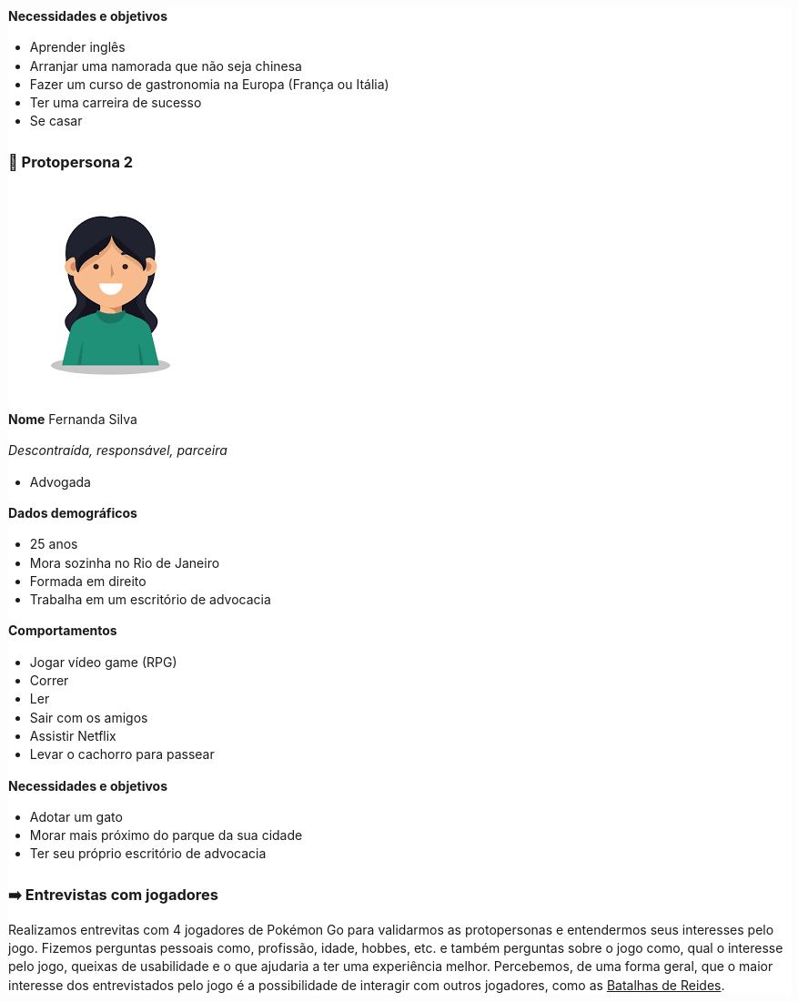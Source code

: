 **Necessidades e objetivos**
- Aprender inglês
- Arranjar uma namorada que não seja chinesa
- Fazer um curso de gastronomia na Europa (França ou Itália)
- Ter uma carreira de sucesso
- Se casar

### 👩 Protopersona 2

![avatar2](src/img/avatar_persona_2.png)

**Nome** Fernanda Silva

_Descontraída, responsável, parceira_

- Advogada

**Dados demográficos**
- 25 anos
- Mora sozinha no Rio de Janeiro
- Formada em direito
- Trabalha em um escritório de advocacia

**Comportamentos**
- Jogar vídeo game (RPG)
- Correr
- Ler 
- Sair com os amigos
- Assistir Netflix
- Levar o cachorro para passear

**Necessidades e objetivos**
- Adotar um gato
- Morar mais próximo do parque da sua cidade
- Ter seu próprio escritório de advocacia 

### ➡️ Entrevistas com jogadores

Realizamos entrevitas com 4 jogadores de Pokémon Go para validarmos as protopersonas e entendermos seus interesses pelo jogo. Fizemos perguntas pessoais como, profissão, idade, hobbes, etc. e também perguntas sobre o jogo como, qual o interesse pelo jogo, queixas de usabilidade e o que ajudaria a ter uma experiência melhor. 
Percebemos, de uma forma geral, que o maior interesse dos entrevistados pelo jogo é a possibilidade de interagir com outros jogadores, como as [Batalhas de Reides](https://globoesporte.globo.com/esports/noticia/como-batalhar-no-pokemon-go-enfrente-outros-jogadores-no-pvp.ghtml).
